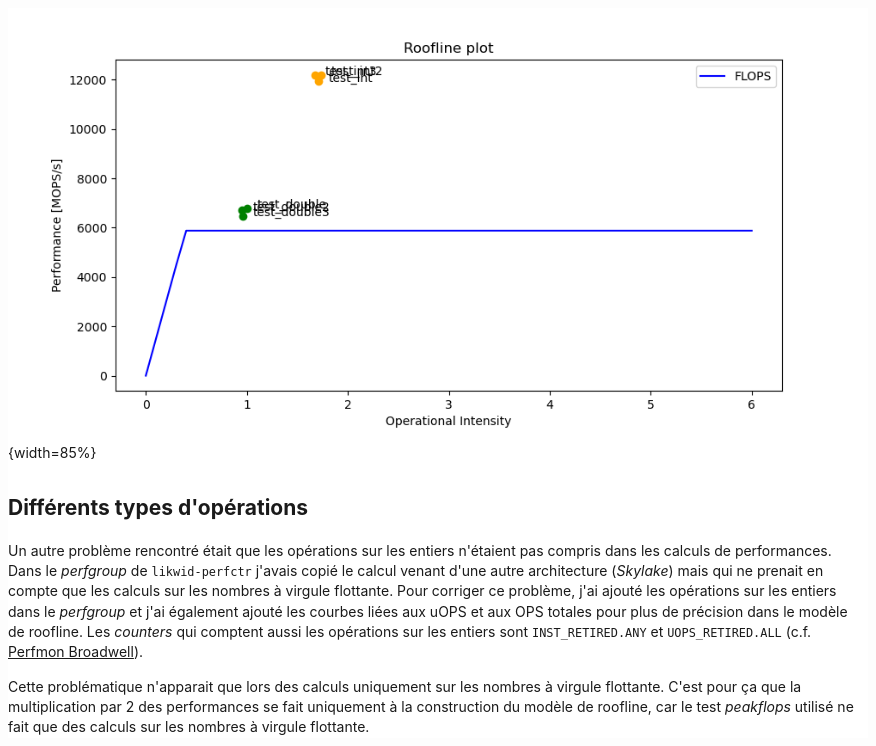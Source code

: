 ![Roofline sans ILP](img/test_no_ilp_noops.png){width=85%}

## Différents types d'opérations
Un autre problème rencontré était que les opérations sur les entiers n'étaient pas compris dans les calculs de performances. Dans le _perfgroup_ de `likwid-perfctr` j'avais copié le calcul venant d'une autre architecture (_Skylake_) mais qui ne prenait en compte que les calculs sur les nombres à virgule flottante. Pour corriger ce problème, j'ai ajouté les opérations sur les entiers dans le _perfgroup_ et j'ai également ajouté les courbes liées aux uOPS et aux OPS totales pour plus de précision dans le modèle de roofline. Les _counters_ qui comptent aussi les opérations sur les entiers sont `INST_RETIRED.ANY` et `UOPS_RETIRED.ALL` (c.f. [Perfmon Broadwell](https://perfmon-events.intel.com/broadwell.html)).

Cette problématique n'apparait que lors des calculs uniquement sur les nombres à virgule flottante. C'est pour ça que la multiplication par 2 des performances se fait uniquement à la construction du modèle de roofline, car le test _peakflops_ utilisé ne fait que des calculs sur les nombres à virgule flottante.
